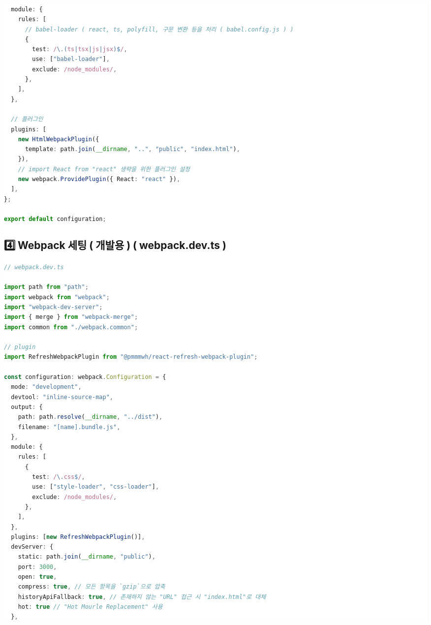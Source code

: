 ```ts
  module: {
    rules: [
      // babel-loader ( react, ts, polyfill, 구문 변환 등을 처리 ( babel.config.js ) )
      {
        test: /\.(ts|tsx|js|jsx)$/,
        use: ["babel-loader"],
        exclude: /node_modules/,
      },
    ],
  },

  // 플러그인
  plugins: [
    new HtmlWebpackPlugin({
      template: path.join(__dirname, "..", "public", "index.html"),
    }),
    // import React from "react" 생략을 위한 플러그인 설정
    new webpack.ProvidePlugin({ React: "react" }),
  ],
};

export default configuration;
```

## 4️⃣ Webpack 세팅 ( 개발용 ) ( webpack.dev.ts )
```ts
// webpack.dev.ts

import path from "path";
import webpack from "webpack";
import "webpack-dev-server";
import { merge } from "webpack-merge";
import common from "./webpack.common";

// plugin
import RefreshWebpackPlugin from "@pmmmwh/react-refresh-webpack-plugin";

const configuration: webpack.Configuration = {
  mode: "development",
  devtool: "inline-source-map",
  output: {
    path: path.resolve(__dirname, "../dist"),
    filename: "[name].bundle.js",
  },
  module: {
    rules: [
      {
        test: /\.css$/,
        use: ["style-loader", "css-loader"],
        exclude: /node_modules/,
      },
    ],
  },
  plugins: [new RefreshWebpackPlugin()],
  devServer: {
    static: path.join(__dirname, "public"),
    port: 3000,
    open: true,
    compress: true, // 모든 항목을 `gzip`으로 압축
    historyApiFallback: true, // 존재하지 않는 "URL" 접근 시 "index.html"로 대체
    hot: true // "Hot Mourle Replacement" 사용
  },
```